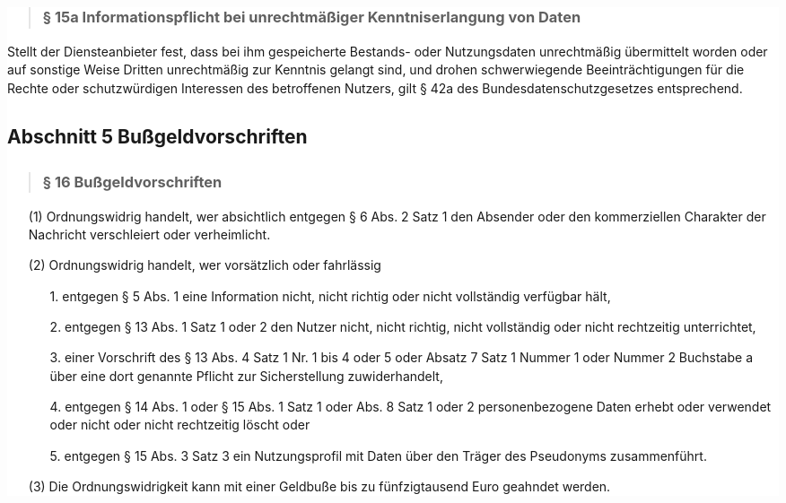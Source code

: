 <div id="para-15a" class="jtt"></div>

> ### § 15a Informationspflicht bei unrechtmäßiger Kenntniserlangung von Daten

Stellt der Diensteanbieter fest, dass bei ihm gespeicherte Bestands- oder Nutzungsdaten unrechtmäßig übermittelt worden oder auf sonstige Weise Dritten unrechtmäßig zur Kenntnis gelangt sind, und drohen schwerwiegende Beeinträchtigungen für die Rechte oder schutzwürdigen Interessen des betroffenen Nutzers, gilt § 42a des Bundesdatenschutzgesetzes entsprechend.

<div id="abs-5" class="jtt"></div>

## Abschnitt 5 Bußgeldvorschriften

<div id="para-16" class="jtt"></div>

> ### § 16 Bußgeldvorschriften

<ol>(1) Ordnungswidrig handelt, wer absichtlich entgegen § 6 Abs. 2 Satz 1 den Absender oder den kommerziellen Charakter der Nachricht verschleiert oder verheimlicht.</ol>
<ol>(2) Ordnungswidrig handelt, wer vorsätzlich oder fahrlässig</ol>

<ol><ol>1. entgegen § 5 Abs. 1 eine Information nicht, nicht richtig oder nicht vollständig verfügbar hält,</ol></ol>
<ol><ol>2. entgegen § 13 Abs. 1 Satz 1 oder 2 den Nutzer nicht, nicht richtig, nicht vollständig oder nicht rechtzeitig unterrichtet,</ol></ol>
<ol><ol>3. einer Vorschrift des § 13 Abs. 4 Satz 1 Nr. 1 bis 4 oder 5 oder Absatz 7 Satz 1 Nummer 1 oder Nummer 2 Buchstabe a über eine dort genannte Pflicht zur Sicherstellung zuwiderhandelt,</ol></ol>
<ol><ol>4. entgegen § 14 Abs. 1 oder § 15 Abs. 1 Satz 1 oder Abs. 8 Satz 1 oder 2 personenbezogene Daten erhebt oder verwendet oder nicht oder nicht rechtzeitig löscht oder</ol></ol>
<ol><ol>5. entgegen § 15 Abs. 3 Satz 3 ein Nutzungsprofil mit Daten über den Träger des Pseudonyms zusammenführt.</ol></ol>

<ol>(3) Die Ordnungswidrigkeit kann mit einer Geldbuße bis zu fünfzigtausend Euro geahndet werden.</ol>
</div>
